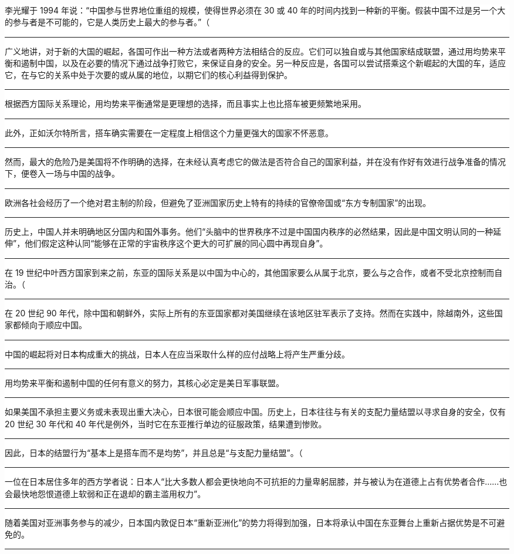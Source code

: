 李光耀于 1994 年说：“中国参与世界地位重组的规模，使得世界必须在 30 或 40 年的时间内找到一种新的平衡。假装中国不过是另一个大的参与者是不可能的，它是人类历史上最大的参与者。”（

---

广义地讲，对于新的大国的崛起，各国可作出一种方法或者两种方法相结合的反应。它们可以独自或与其他国家结成联盟，通过用均势来平衡和遏制中国，以及在必要的情况下通过战争打败它，来保证自身的安全。另一种反应是，各国可以尝试搭乘这个新崛起的大国的车，适应它，在与它的关系中处于次要的或从属的地位，以期它们的核心利益得到保护。

---

根据西方国际关系理论，用均势来平衡通常是更理想的选择，而且事实上也比搭车被更频繁地采用。

---

此外，正如沃尔特所言，搭车确实需要在一定程度上相信这个力量更强大的国家不怀恶意。

---

然而，最大的危险乃是美国将不作明确的选择，在未经认真考虑它的做法是否符合自己的国家利益，并在没有作好有效进行战争准备的情况下，便卷入一场与中国的战争。

---

欧洲各社会经历了一个绝对君主制的阶段，但避免了亚洲国家历史上特有的持续的官僚帝国或“东方专制国家”的出现。

---

历史上，中国人并未明确地区分国内和国外事务。他们“头脑中的世界秩序不过是中国国内秩序的必然结果，因此是中国文明认同的一种延伸”，他们假定这种认同“能够在正常的宇宙秩序这个更大的可扩展的同心圆中再现自身”。

---

在 19 世纪中叶西方国家到来之前，东亚的国际关系是以中国为中心的，其他国家要么从属于北京，要么与之合作，或者不受北京控制而自治。（

---

在 20 世纪 90 年代，除中国和朝鲜外，实际上所有的东亚国家都对美国继续在该地区驻军表示了支持。然而在实践中，除越南外，这些国家都倾向于顺应中国。

---

中国的崛起将对日本构成重大的挑战，日本人在应当采取什么样的应付战略上将产生严重分歧。

---

用均势来平衡和遏制中国的任何有意义的努力，其核心必定是美日军事联盟。

---

如果美国不承担主要义务或未表现出重大决心，日本很可能会顺应中国。历史上，日本往往与有关的支配力量结盟以寻求自身的安全，仅有 20 世纪 30 年代和 40 年代是例外，当时它在东亚推行单边的征服政策，结果遭到惨败。

---

因此，日本的结盟行为“基本上是搭车而不是均势”，并且总是“与支配力量结盟”。（

---

一位在日本居住多年的西方学者说：日本人“比大多数人都会更快地向不可抗拒的力量卑躬屈膝，并与被认为在道德上占有优势者合作……也会最快地怨恨道德上软弱和正在退却的霸主滥用权力”。

---

随着美国对亚洲事务参与的减少，日本国内敦促日本“重新亚洲化”的势力将得到加强，日本将承认中国在东亚舞台上重新占据优势是不可避免的。

---